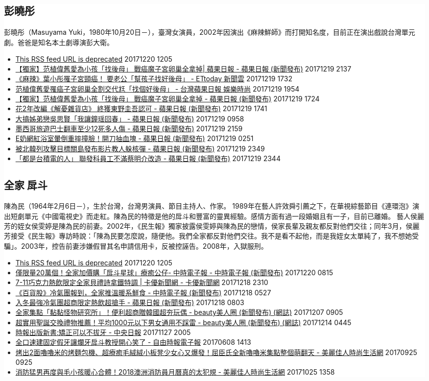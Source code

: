 ## 彭曉彤

彭曉彤（Masuyama Yuki，1980年10月20日－），臺灣女演員，2002年因演出《麻辣鮮師》而打開知名度，目前正在演出戲說台灣單元劇。爸爸是知名本土劇導演彭大衛。
- [This RSS feed URL is deprecated](0 "This RSS feed URL is deprecated") 20171220 1205
- [【獨家】范植偉舊愛為小孩「找後母」 戰癌魔子宮卵巢全拿掉| 蘋果日報 - 蘋果日報 (新聞發布)](https://tw.appledaily.com/new/realtime/20171220/1262264/ "【獨家】范植偉舊愛為小孩「找後母」 戰癌魔子宮卵巢全拿掉| 蘋果日報 - 蘋果日報 (新聞發布)") 20171219 2137
- [《麻辣》葉小彤罹子宮頸癌！ 要老公「幫孩子找好後母」 - ETtoday 新聞雲](https://www.ettoday.net/news/20171220/1075957.htm?t=%E3%80%8A%E9%BA%BB%E8%BE%A3%E3%80%8B%E8%91%89%E5%B0%8F%E5%BD%A4%E7%BD%B9%E5%AD%90%E5%AE%AE%E9%A0%B8%E7%99%8C%EF%BC%81%E3%80%80%E8%A6%81%E8%80%81%E5%85%AC%E3%80%8C%E5%B9%AB%E5%AD%A9%E5%AD%90%E6%89%BE%E5%A5%BD%E5%BE%8C%E6%AF%8D%E3%80%8D "《麻辣》葉小彤罹子宮頸癌！ 要老公「幫孩子找好後母」 - ETtoday 新聞雲") 20171219 1732
- [范植偉舊愛罹癌子宮卵巢全割交代尪「找個好後母」 - 台灣蘋果日報 娛樂時尚](https://tw.appledaily.com/entertainment/daily/20171220/37879049 "范植偉舊愛罹癌子宮卵巢全割交代尪「找個好後母」 - 台灣蘋果日報 娛樂時尚") 20171219 1954
- [【獨家】范植偉舊愛為小孩「找後母」 戰癌魔子宮卵巢全拿掉 - 蘋果日報 (新聞發布)](https://tw.entertainment.appledaily.com/realtime/20171220/1262264/ "【獨家】范植偉舊愛為小孩「找後母」 戰癌魔子宮卵巢全拿掉 - 蘋果日報 (新聞發布)") 20171219 1724
- [花2年改編《解憂雜貨店》 終獲東野圭吾認可 - 蘋果日報 (新聞發布)](https://tw.entertainment.appledaily.com/realtime/20171219/1262458/ "花2年改編《解憂雜貨店》 終獲東野圭吾認可 - 蘋果日報 (新聞發布)") 20171219 1741
- [大搞姊弟戀吳思賢「我讓鐘瑶回春」 - 蘋果日報 (新聞發布)](https://tw.entertainment.appledaily.com/realtime/20171219/1262232/ "大搞姊弟戀吳思賢「我讓鐘瑶回春」 - 蘋果日報 (新聞發布)") 20171219 0958
- [墨西哥旅遊巴士翻車至少12死多人傷 - 蘋果日報 (新聞發布)](https://tw.appledaily.com/new/realtime/20171220/1262582/ "墨西哥旅遊巴士翻車至少12死多人傷 - 蘋果日報 (新聞發布)") 20171219 2159
- [E奶網紅浴室暈倒重摔撞臉！開刀抽血塊 - 蘋果日報 (新聞發布)](https://tw.entertainment.appledaily.com/realtime/20171219/1261981/ "E奶網紅浴室暈倒重摔撞臉！開刀抽血塊 - 蘋果日報 (新聞發布)") 20171219 0251
- [被北韓列攻擊目標關島發布影片教人躲核彈 - 蘋果日報 (新聞發布)](https://tw.appledaily.com/new/realtime/20171220/1262606 "被北韓列攻擊目標關島發布影片教人躲核彈 - 蘋果日報 (新聞發布)") 20171219 2349
- [「都是台積電的人」 聯發科員工不滿蔡明介改造 - 蘋果日報 (新聞發布)](https://tw.appledaily.com/new/realtime/20171220/1262608/ "「都是台積電的人」 聯發科員工不滿蔡明介改造 - 蘋果日報 (新聞發布)") 20171219 2344

## 全家 戽斗

陳為民（1964年2月6日－），生於台灣，台灣男演員、節目主持人、作家。
1989年在藝人許效舜引薦之下，在華視綜藝節目《連環泡》演出短劇單元《中國電視史》而走紅。陳為民的特徵是他的戽斗和豐富的靈異經驗。感情方面有過一段婚姻且有一子，目前已離婚。
藝人侯麗芳的姪女侯雯婷是陳為民的前妻。2002年，《民生報》獨家披露侯雯婷與陳為民的戀情，侯家長輩及親友都反對他們交往；同年3月，侯麗芳接受《民生報》專訪時說：「陳為民要怎麼說，隨便他。我們全家都反對他們交往。我不是看不起他，而是我姪女太單純了，我不想她受騙」。2003年，控告前妻涉嫌假冒其名申請信用卡，反被控誣告。2008年，入獄服刑。
- [This RSS feed URL is deprecated](0 "This RSS feed URL is deprecated") 20171220 1205
- [僅限量20萬個！全家加價購「戽斗星球」療癒公仔- 中時電子報 - 中時電子報 (新聞發布)](http://www.chinatimes.com/realtimenews/20171220004161-260405 "僅限量20萬個！全家加價購「戽斗星球」療癒公仔- 中時電子報 - 中時電子報 (新聞發布)") 20171220 0815
- [7-11巧克力熱飲限定全家貝禮詩拿鐵特調 | 卡優新聞網 - 卡優新聞網](http://www.cardu.com.tw/news/detail.php?34476 "7-11巧克力熱飲限定全家貝禮詩拿鐵特調 | 卡優新聞網 - 卡優新聞網") 20171218 2310
- [《百貨股》冷氣團報到，全家推溫暖系鮮食 - 中時電子報 (新聞發布)](http://www.chinatimes.com/realtimenews/20171218003007-260410 "《百貨股》冷氣團報到，全家推溫暖系鮮食 - 中時電子報 (新聞發布)") 20171218 0527
- [入冬最強冷氣團超商限定熱飲超搶手 - 蘋果日報 (新聞發布)](https://tw.appledaily.com/new/realtime/20171218/1261608/ "入冬最強冷氣團超商限定熱飲超搶手 - 蘋果日報 (新聞發布)") 20171218 0803
- [全家集點「黏黏怪物研究所」！便利超商贈韓國超夯玩偶 - beauty美人圈 (新聞發布) (網誌)](https://www.beauty321.com/post/14246 "全家集點「黏黏怪物研究所」！便利超商贈韓國超夯玩偶 - beauty美人圈 (新聞發布) (網誌)") 20171207 0905
- [超實用聖誕交換禮物推薦！平均1000元以下男女通用不踩雷 - beauty美人圈 (新聞發布) (網誌)](https://www.beauty321.com/post/14316 "超實用聖誕交換禮物推薦！平均1000元以下男女通用不踩雷 - beauty美人圈 (新聞發布) (網誌)") 20171214 0445
- [時報出版新書:矯正可以不拔牙 - 中央日報](http://www.cdnews.com.tw/cdnews_site/docDetail.jsp?coluid=121&docid=104424101 "時報出版新書:矯正可以不拔牙 - 中央日報") 20171127 2005
- [全口速建固定假牙讓爛牙戽斗教授開心笑了 - 自由時報電子報](http://news.ltn.com.tw/news/life/breakingnews/2093965 "全口速建固定假牙讓爛牙戽斗教授開心笑了 - 自由時報電子報") 20170608 1413
- [烤出2面嚕嚕米的烤麵包機、超療癒毛絨絨小板凳少女心又爆發！屈臣氏全新嚕嚕米集點整個萌翻天 - 美麗佳人時尚生活網](https://www.marieclaire.com.tw/lifestyle/whats-hot/32515 "烤出2面嚕嚕米的烤麵包機、超療癒毛絨絨小板凳少女心又爆發！屈臣氏全新嚕嚕米集點整個萌翻天 - 美麗佳人時尚生活網") 20170925 0925
- [消防猛男再度與毛小孩暖心合體！2018澳洲消防員月曆真的太犯規 - 美麗佳人時尚生活網](https://www.marieclaire.com.tw/lifestyle/whats-hot/33134/ "消防猛男再度與毛小孩暖心合體！2018澳洲消防員月曆真的太犯規 - 美麗佳人時尚生活網") 20171025 1358
